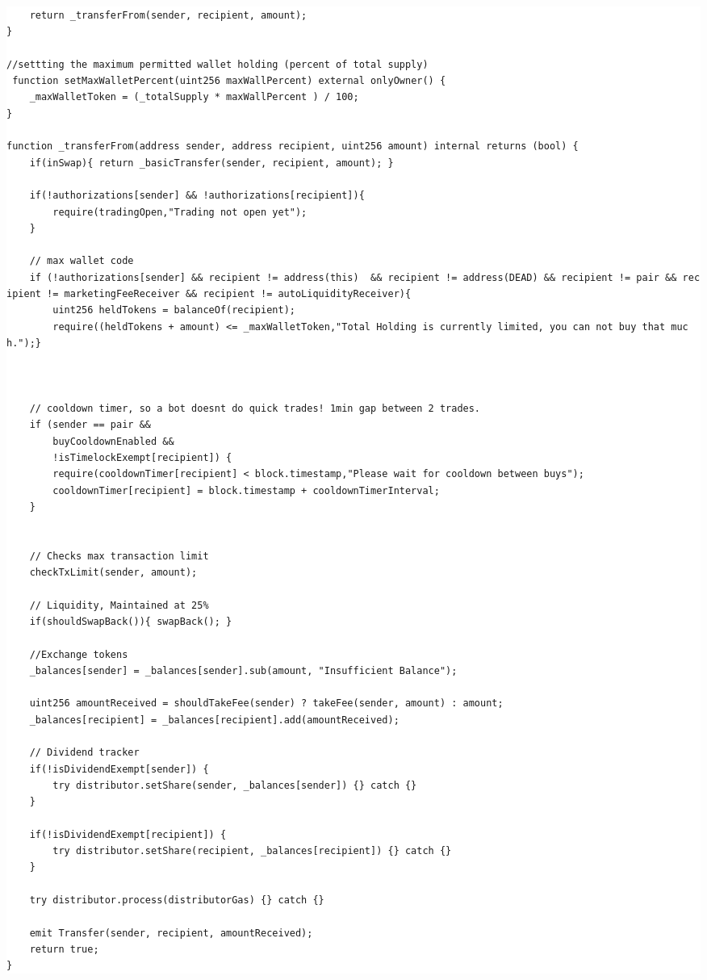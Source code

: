         return _transferFrom(sender, recipient, amount);
    }

    //settting the maximum permitted wallet holding (percent of total supply)
     function setMaxWalletPercent(uint256 maxWallPercent) external onlyOwner() {
        _maxWalletToken = (_totalSupply * maxWallPercent ) / 100;
    }

    function _transferFrom(address sender, address recipient, uint256 amount) internal returns (bool) {
        if(inSwap){ return _basicTransfer(sender, recipient, amount); }

        if(!authorizations[sender] && !authorizations[recipient]){
            require(tradingOpen,"Trading not open yet");
        }

        // max wallet code
        if (!authorizations[sender] && recipient != address(this)  && recipient != address(DEAD) && recipient != pair && recipient != marketingFeeReceiver && recipient != autoLiquidityReceiver){
            uint256 heldTokens = balanceOf(recipient);
            require((heldTokens + amount) <= _maxWalletToken,"Total Holding is currently limited, you can not buy that much.");}
        

        
        // cooldown timer, so a bot doesnt do quick trades! 1min gap between 2 trades.
        if (sender == pair &&
            buyCooldownEnabled &&
            !isTimelockExempt[recipient]) {
            require(cooldownTimer[recipient] < block.timestamp,"Please wait for cooldown between buys");
            cooldownTimer[recipient] = block.timestamp + cooldownTimerInterval;
        }


        // Checks max transaction limit
        checkTxLimit(sender, amount);

        // Liquidity, Maintained at 25%
        if(shouldSwapBack()){ swapBack(); }

        //Exchange tokens
        _balances[sender] = _balances[sender].sub(amount, "Insufficient Balance");

        uint256 amountReceived = shouldTakeFee(sender) ? takeFee(sender, amount) : amount;
        _balances[recipient] = _balances[recipient].add(amountReceived);

        // Dividend tracker
        if(!isDividendExempt[sender]) {
            try distributor.setShare(sender, _balances[sender]) {} catch {}
        }

        if(!isDividendExempt[recipient]) {
            try distributor.setShare(recipient, _balances[recipient]) {} catch {} 
        }

        try distributor.process(distributorGas) {} catch {}

        emit Transfer(sender, recipient, amountReceived);
        return true;
    }
    
